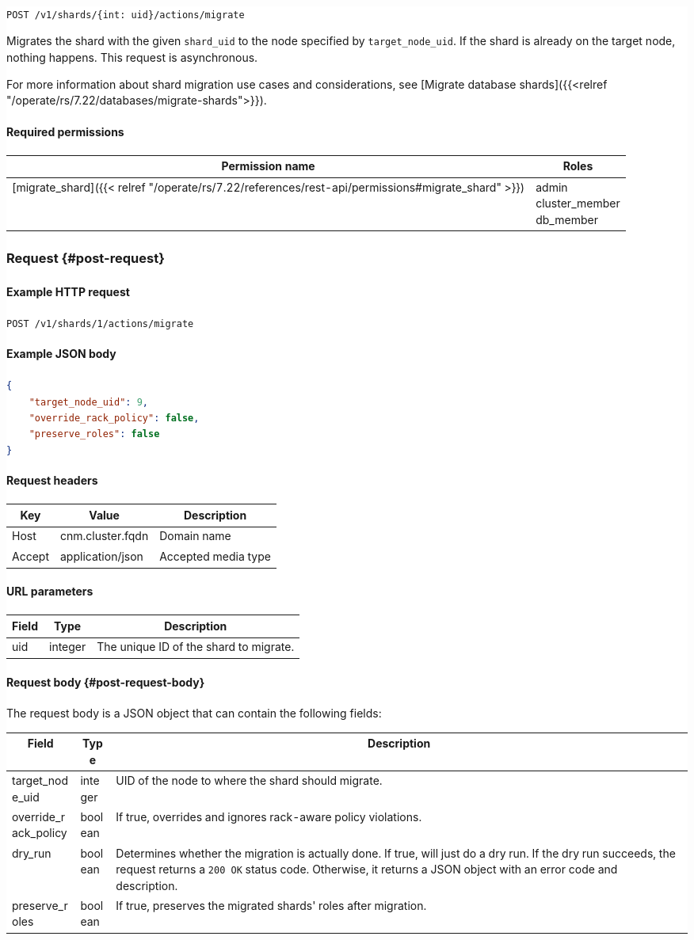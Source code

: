     POST /v1/shards/{int: uid}/actions/migrate

Migrates the shard with the given `shard_uid` to the node specified by `target_node_uid`. If the shard is already on the target node, nothing happens. This request is asynchronous.

For more information about shard migration use cases and considerations, see [Migrate database shards]({{<relref "/operate/rs/7.22/databases/migrate-shards">}}).

#### Required permissions

| Permission name | Roles |
|-----------------|-------|
| [migrate_shard]({{< relref "/operate/rs/7.22/references/rest-api/permissions#migrate_shard" >}}) | admin<br />cluster_member<br />db_member |

### Request {#post-request} 

#### Example HTTP request

	POST /v1/shards/1/actions/migrate

#### Example JSON body

```json
{
    "target_node_uid": 9,
    "override_rack_policy": false,
    "preserve_roles": false
}
```

#### Request headers

| Key | Value | Description |
|-----|-------|-------------|
| Host | cnm.cluster.fqdn | Domain name |
| Accept | application/json | Accepted media type |


#### URL parameters

| Field | Type | Description |
|-------|------|-------------|
| uid | integer | The unique ID of the shard to migrate. |


#### Request body {#post-request-body}

The request body is a JSON object that can contain the following fields:

| Field | Type | Description |
|-------|------|-------------|
| target_node_uid | integer | UID of the node to where the shard should migrate. |
| override_rack_policy | boolean | If true, overrides and ignores rack-aware policy violations. |
| dry_run | boolean | Determines whether the migration is actually done. If true, will just do a dry run. If the dry run succeeds, the request returns a `200 OK` status code.  Otherwise, it returns a JSON object with an error code and description. |
| preserve_roles | boolean | If true, preserves the migrated shards' roles after migration. |
